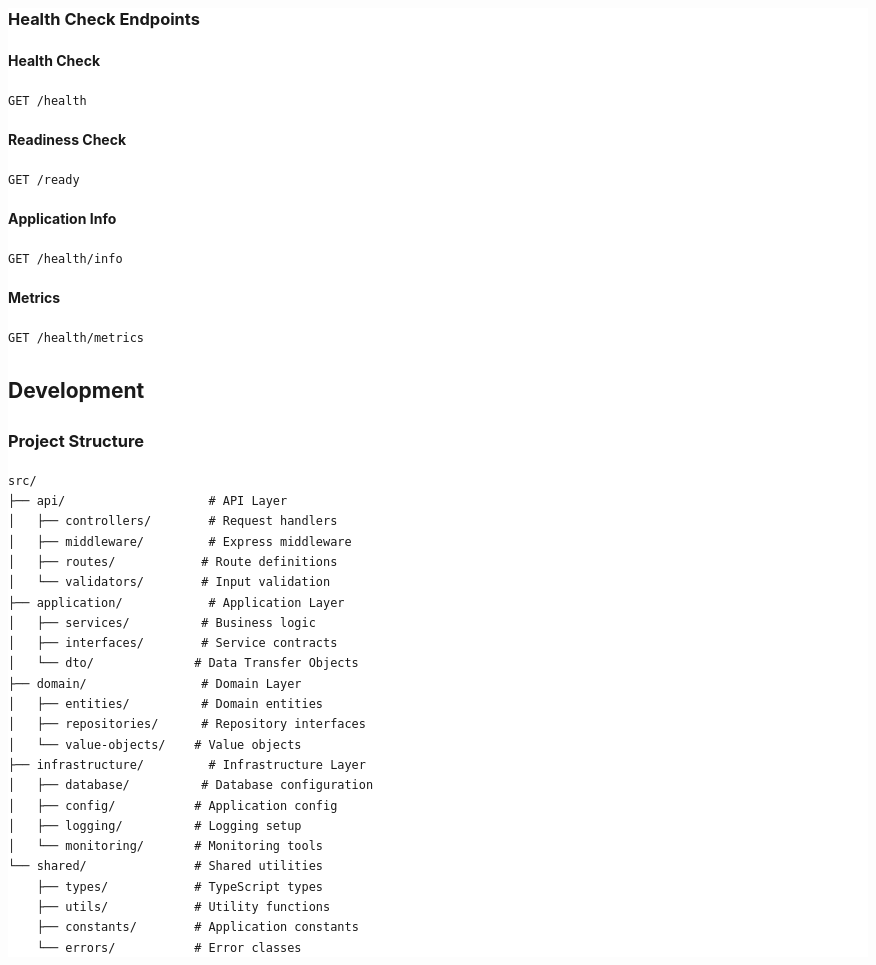 ### Health Check Endpoints

#### Health Check
```http
GET /health
```

#### Readiness Check
```http
GET /ready
```

#### Application Info
```http
GET /health/info
```

#### Metrics
```http
GET /health/metrics
```

## Development

### Project Structure
```
src/
├── api/                    # API Layer
│   ├── controllers/        # Request handlers
│   ├── middleware/         # Express middleware
│   ├── routes/            # Route definitions
│   └── validators/        # Input validation
├── application/            # Application Layer
│   ├── services/          # Business logic
│   ├── interfaces/        # Service contracts
│   └── dto/              # Data Transfer Objects
├── domain/                # Domain Layer
│   ├── entities/          # Domain entities
│   ├── repositories/      # Repository interfaces
│   └── value-objects/    # Value objects
├── infrastructure/         # Infrastructure Layer
│   ├── database/          # Database configuration
│   ├── config/           # Application config
│   ├── logging/          # Logging setup
│   └── monitoring/       # Monitoring tools
└── shared/               # Shared utilities
    ├── types/            # TypeScript types
    ├── utils/            # Utility functions
    ├── constants/        # Application constants
    └── errors/           # Error classes
```
